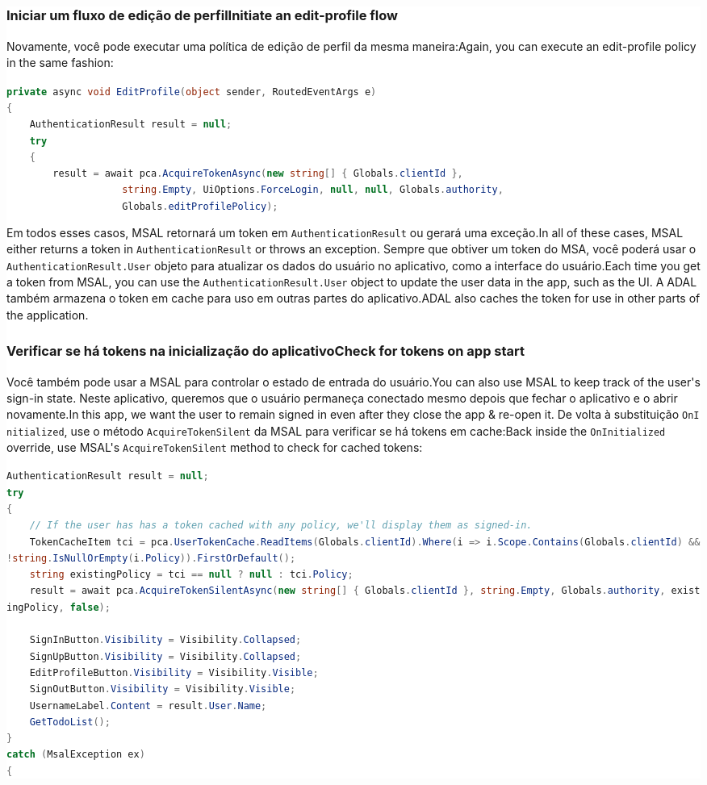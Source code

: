 ### <a name="initiate-an-edit-profile-flow"></a><span data-ttu-id="56bc7-165">Iniciar um fluxo de edição de perfil</span><span class="sxs-lookup"><span data-stu-id="56bc7-165">Initiate an edit-profile flow</span></span>
<span data-ttu-id="56bc7-166">Novamente, você pode executar uma política de edição de perfil da mesma maneira:</span><span class="sxs-lookup"><span data-stu-id="56bc7-166">Again, you can execute an edit-profile policy in the same fashion:</span></span>

```C#
private async void EditProfile(object sender, RoutedEventArgs e)
{
    AuthenticationResult result = null;
    try
    {
        result = await pca.AcquireTokenAsync(new string[] { Globals.clientId },
                    string.Empty, UiOptions.ForceLogin, null, null, Globals.authority,
                    Globals.editProfilePolicy);
```

<span data-ttu-id="56bc7-167">Em todos esses casos, MSAL retornará um token em `AuthenticationResult` ou gerará uma exceção.</span><span class="sxs-lookup"><span data-stu-id="56bc7-167">In all of these cases, MSAL either returns a token in `AuthenticationResult` or throws an exception.</span></span> <span data-ttu-id="56bc7-168">Sempre que obtiver um token do MSA, você poderá usar o `AuthenticationResult.User` objeto para atualizar os dados do usuário no aplicativo, como a interface do usuário.</span><span class="sxs-lookup"><span data-stu-id="56bc7-168">Each time you get a token from MSAL, you can use the `AuthenticationResult.User` object to update the user data in the app, such as the UI.</span></span> <span data-ttu-id="56bc7-169">A ADAL também armazena o token em cache para uso em outras partes do aplicativo.</span><span class="sxs-lookup"><span data-stu-id="56bc7-169">ADAL also caches the token for use in other parts of the application.</span></span>

### <a name="check-for-tokens-on-app-start"></a><span data-ttu-id="56bc7-170">Verificar se há tokens na inicialização do aplicativo</span><span class="sxs-lookup"><span data-stu-id="56bc7-170">Check for tokens on app start</span></span>
<span data-ttu-id="56bc7-171">Você também pode usar a MSAL para controlar o estado de entrada do usuário.</span><span class="sxs-lookup"><span data-stu-id="56bc7-171">You can also use MSAL to keep track of the user's sign-in state.</span></span>  <span data-ttu-id="56bc7-172">Neste aplicativo, queremos que o usuário permaneça conectado mesmo depois que fechar o aplicativo e o abrir novamente.</span><span class="sxs-lookup"><span data-stu-id="56bc7-172">In this app, we want the user to remain signed in even after they close the app & re-open it.</span></span>  <span data-ttu-id="56bc7-173">De volta à substituição `OnInitialized`, use o método `AcquireTokenSilent` da MSAL para verificar se há tokens em cache:</span><span class="sxs-lookup"><span data-stu-id="56bc7-173">Back inside the `OnInitialized` override, use MSAL's `AcquireTokenSilent` method to check for cached tokens:</span></span>

```C#
AuthenticationResult result = null;
try
{
    // If the user has has a token cached with any policy, we'll display them as signed-in.
    TokenCacheItem tci = pca.UserTokenCache.ReadItems(Globals.clientId).Where(i => i.Scope.Contains(Globals.clientId) && !string.IsNullOrEmpty(i.Policy)).FirstOrDefault();
    string existingPolicy = tci == null ? null : tci.Policy;
    result = await pca.AcquireTokenSilentAsync(new string[] { Globals.clientId }, string.Empty, Globals.authority, existingPolicy, false);

    SignInButton.Visibility = Visibility.Collapsed;
    SignUpButton.Visibility = Visibility.Collapsed;
    EditProfileButton.Visibility = Visibility.Visible;
    SignOutButton.Visibility = Visibility.Visible;
    UsernameLabel.Content = result.User.Name;
    GetTodoList();
}
catch (MsalException ex)
{
```